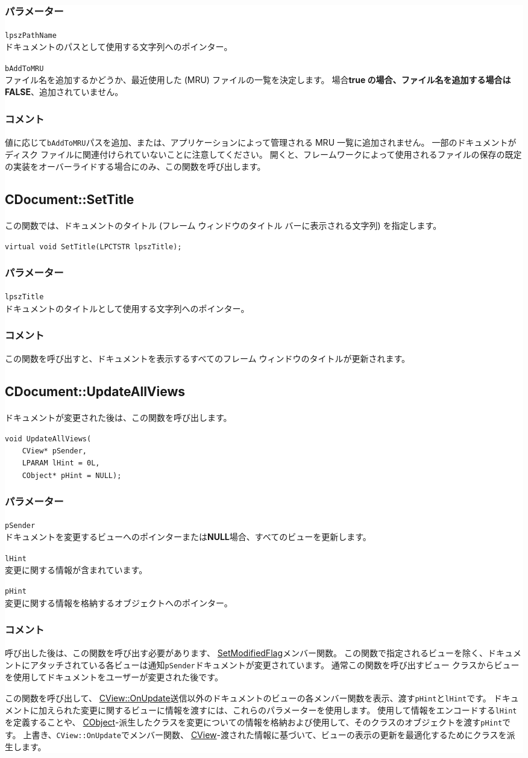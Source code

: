 ### <a name="parameters"></a>パラメーター  
 `lpszPathName`  
 ドキュメントのパスとして使用する文字列へのポインター。  
  
 `bAddToMRU`  
 ファイル名を追加するかどうか、最近使用した (MRU) ファイルの一覧を決定します。 場合**true の場合、**ファイル名を追加する場合は**FALSE**、追加されていません。  
  
### <a name="remarks"></a>コメント  
 値に応じて`bAddToMRU`パスを追加、または、アプリケーションによって管理される MRU 一覧に追加されません。 一部のドキュメントがディスク ファイルに関連付けられていないことに注意してください。 開くと、フレームワークによって使用されるファイルの保存の既定の実装をオーバーライドする場合にのみ、この関数を呼び出します。  
  
##  <a name="settitle"></a>  CDocument::SetTitle  
 この関数では、ドキュメントのタイトル (フレーム ウィンドウのタイトル バーに表示される文字列) を指定します。  
  
```  
virtual void SetTitle(LPCTSTR lpszTitle);
```  
  
### <a name="parameters"></a>パラメーター  
 `lpszTitle`  
 ドキュメントのタイトルとして使用する文字列へのポインター。  
  
### <a name="remarks"></a>コメント  
 この関数を呼び出すと、ドキュメントを表示するすべてのフレーム ウィンドウのタイトルが更新されます。  
  
##  <a name="updateallviews"></a>  CDocument::UpdateAllViews  
 ドキュメントが変更された後は、この関数を呼び出します。  
  
```  
void UpdateAllViews(
    CView* pSender,  
    LPARAM lHint = 0L,  
    CObject* pHint = NULL);
```  
  
### <a name="parameters"></a>パラメーター  
 `pSender`  
 ドキュメントを変更するビューへのポインターまたは**NULL**場合、すべてのビューを更新します。  
  
 `lHint`  
 変更に関する情報が含まれています。  
  
 `pHint`  
 変更に関する情報を格納するオブジェクトへのポインター。  
  
### <a name="remarks"></a>コメント  
 呼び出した後は、この関数を呼び出す必要があります、 [SetModifiedFlag](#setmodifiedflag)メンバー関数。 この関数で指定されるビューを除く、ドキュメントにアタッチされている各ビューは通知`pSender`ドキュメントが変更されています。 通常この関数を呼び出すビュー クラスからビューを使用してドキュメントをユーザーが変更された後です。  
  
 この関数を呼び出して、 [CView::OnUpdate](../../mfc/reference/cview-class.md#onupdate)送信以外のドキュメントのビューの各メンバー関数を表示、渡す`pHint`と`lHint`です。 ドキュメントに加えられた変更に関するビューに情報を渡すには、これらのパラメーターを使用します。 使用して情報をエンコードする`lHint`を定義することや、 [CObject](../../mfc/reference/cobject-class.md)-派生したクラスを変更についての情報を格納および使用して、そのクラスのオブジェクトを渡す`pHint`です。 上書き、`CView::OnUpdate`でメンバー関数、 [CView](../../mfc/reference/cview-class.md)-渡された情報に基づいて、ビューの表示の更新を最適化するためにクラスを派生します。  
  
